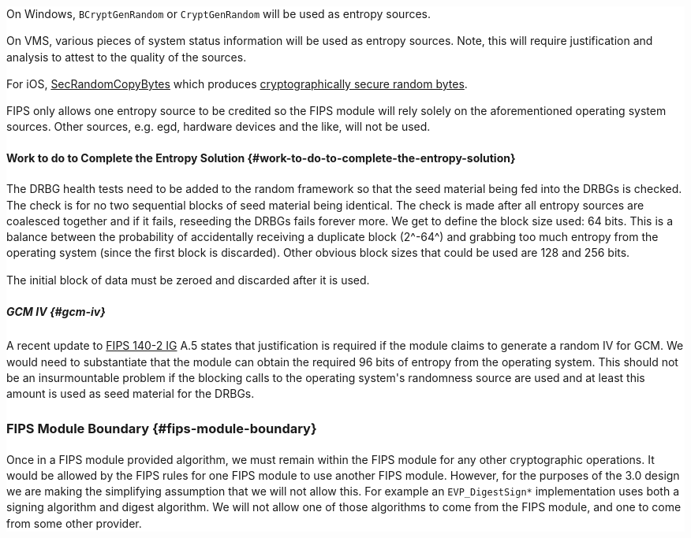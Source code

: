 On Windows, `BCryptGenRandom` or `CryptGenRandom` will be used as
entropy sources.

On VMS, various pieces of system status information will be used as
entropy sources.  Note, this will require justification and analysis
to attest to the quality of the sources.

For iOS,
[SecRandomCopyBytes](https://developer.apple.com/documentation/security/1399291-secrandomcopybytes)
which produces
[cryptographically secure random bytes](https://developer.apple.com/documentation/security/secrandomref).

FIPS only allows one entropy source to be credited so the FIPS module
will rely solely on the aforementioned operating system sources.
Other sources, e.g. egd, hardware devices and the like, will not be
used.

#### Work to do to Complete the Entropy Solution {#work-to-do-to-complete-the-entropy-solution}

The DRBG health tests need to be added to the random framework so that
the seed material being fed into the DRBGs is checked.  The check is
for no two sequential blocks of seed material being identical.  The
check is made after all entropy sources are coalesced together and if
it fails, reseeding the DRBGs fails forever more.  We get to define
the block size used: 64 bits.  This is a balance between the
probability of accidentally receiving a duplicate block
(2^-64^) and grabbing too much entropy from the operating
system (since the first block is discarded).  Other obvious block
sizes that could be used are 128 and 256 bits.

The initial block of data must be zeroed and discarded after it is
used.

##### GCM IV {#gcm-iv}


A recent update to
[FIPS 140-2 IG](https://csrc.nist.gov/csrc/media/projects/cryptographic-module-validation-program/documents/fips140-2/fips1402ig.pdf)
A.5 states that justification is required if the module claims to
generate a random IV for GCM.  We would need to substantiate that the
module can obtain the required 96 bits of entropy from the operating
system.  This should not be an insurmountable problem if the blocking
calls to the operating system's randomness source are used and at
least this amount is used as seed material for the DRBGs.

### FIPS Module Boundary {#fips-module-boundary}

Once in a FIPS module provided algorithm, we must remain within the
FIPS module for any other cryptographic operations. It would be
allowed by the FIPS rules for one FIPS module to use another FIPS
module. However, for the purposes of the 3.0 design we are making the
simplifying assumption that we will not allow this. For example an
`EVP_DigestSign*` implementation uses both a signing algorithm and
digest algorithm. We will not allow one of those algorithms to come
from the FIPS module, and one to come from some other provider.

